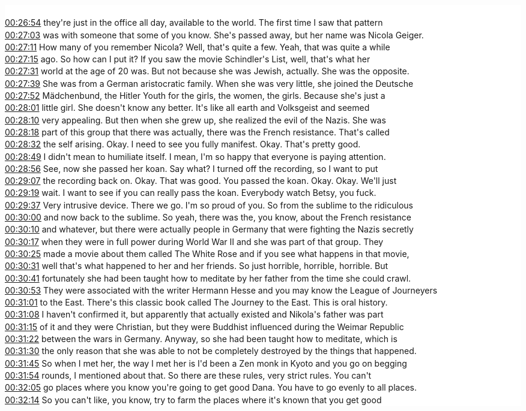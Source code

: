 <br>[00:26:54](https://www.youtube.com/watch?v=no_XaCE969Y&t=1614)   they're just in the office all day, available to the world. The first time I saw that pattern 
<br>[00:27:03](https://www.youtube.com/watch?v=no_XaCE969Y&t=1623)   was with someone that some of you know. She's passed away, but her name was Nicola Geiger. 
<br>[00:27:11](https://www.youtube.com/watch?v=no_XaCE969Y&t=1631)   How many of you remember Nicola? Well, that's quite a few. Yeah, that was quite a while 
<br>[00:27:15](https://www.youtube.com/watch?v=no_XaCE969Y&t=1635)   ago. So how can I put it? If you saw the movie Schindler's List, well, that's what her 
<br>[00:27:31](https://www.youtube.com/watch?v=no_XaCE969Y&t=1651)   world at the age of 20 was. But not because she was Jewish, actually. She was the opposite. 
<br>[00:27:39](https://www.youtube.com/watch?v=no_XaCE969Y&t=1659)   She was from a German aristocratic family. When she was very little, she joined the Deutsche 
<br>[00:27:52](https://www.youtube.com/watch?v=no_XaCE969Y&t=1672)   Mädchenbund, the Hitler Youth for the girls, the women, the girls. Because she's just a 
<br>[00:28:01](https://www.youtube.com/watch?v=no_XaCE969Y&t=1681)   little girl. She doesn't know any better. It's like all earth and Volksgeist and seemed 
<br>[00:28:10](https://www.youtube.com/watch?v=no_XaCE969Y&t=1690)   very appealing. But then when she grew up, she realized the evil of the Nazis. She was 
<br>[00:28:18](https://www.youtube.com/watch?v=no_XaCE969Y&t=1698)   part of this group that there was actually, there was the French resistance. That's called 
<br>[00:28:32](https://www.youtube.com/watch?v=no_XaCE969Y&t=1712)   the self arising. Okay. I need to see you fully manifest. Okay. That's pretty good. 
<br>[00:28:49](https://www.youtube.com/watch?v=no_XaCE969Y&t=1729)   I didn't mean to humiliate itself. I mean, I'm so happy that everyone is paying attention. 
<br>[00:28:56](https://www.youtube.com/watch?v=no_XaCE969Y&t=1736)   See, now she passed her koan. Say what? I turned off the recording, so I want to put 
<br>[00:29:07](https://www.youtube.com/watch?v=no_XaCE969Y&t=1747)   the recording back on. Okay. That was good. You passed the koan. Okay. Okay. We'll just 
<br>[00:29:19](https://www.youtube.com/watch?v=no_XaCE969Y&t=1759)   wait. I want to see if you can really pass the koan. Everybody watch Betsy, you fuck. 
<br>[00:29:37](https://www.youtube.com/watch?v=no_XaCE969Y&t=1777)   Very intrusive device. There we go. I'm so proud of you. So from the sublime to the ridiculous 
<br>[00:30:00](https://www.youtube.com/watch?v=no_XaCE969Y&t=1800)   and now back to the sublime. So yeah, there was the, you know, about the French resistance 
<br>[00:30:10](https://www.youtube.com/watch?v=no_XaCE969Y&t=1810)   and whatever, but there were actually people in Germany that were fighting the Nazis secretly 
<br>[00:30:17](https://www.youtube.com/watch?v=no_XaCE969Y&t=1817)   when they were in full power during World War II and she was part of that group. They 
<br>[00:30:25](https://www.youtube.com/watch?v=no_XaCE969Y&t=1825)   made a movie about them called The White Rose and if you see what happens in that movie, 
<br>[00:30:31](https://www.youtube.com/watch?v=no_XaCE969Y&t=1831)   well that's what happened to her and her friends. So just horrible, horrible, horrible. But 
<br>[00:30:41](https://www.youtube.com/watch?v=no_XaCE969Y&t=1841)   fortunately she had been taught how to meditate by her father from the time she could crawl. 
<br>[00:30:53](https://www.youtube.com/watch?v=no_XaCE969Y&t=1853)   They were associated with the writer Hermann Hesse and you may know the League of Journeyers 
<br>[00:31:01](https://www.youtube.com/watch?v=no_XaCE969Y&t=1861)   to the East. There's this classic book called The Journey to the East. This is oral history. 
<br>[00:31:08](https://www.youtube.com/watch?v=no_XaCE969Y&t=1868)   I haven't confirmed it, but apparently that actually existed and Nikola's father was part 
<br>[00:31:15](https://www.youtube.com/watch?v=no_XaCE969Y&t=1875)   of it and they were Christian, but they were Buddhist influenced during the Weimar Republic 
<br>[00:31:22](https://www.youtube.com/watch?v=no_XaCE969Y&t=1882)   between the wars in Germany. Anyway, so she had been taught how to meditate, which is 
<br>[00:31:30](https://www.youtube.com/watch?v=no_XaCE969Y&t=1890)   the only reason that she was able to not be completely destroyed by the things that happened. 
<br>[00:31:45](https://www.youtube.com/watch?v=no_XaCE969Y&t=1905)   So when I met her, the way I met her is I'd been a Zen monk in Kyoto and you go on begging 
<br>[00:31:54](https://www.youtube.com/watch?v=no_XaCE969Y&t=1914)   rounds, I mentioned about that. So there are these rules, very strict rules. You can't 
<br>[00:32:05](https://www.youtube.com/watch?v=no_XaCE969Y&t=1925)   go places where you know you're going to get good Dana. You have to go evenly to all places. 
<br>[00:32:14](https://www.youtube.com/watch?v=no_XaCE969Y&t=1934)   So you can't like, you know, try to farm the places where it's known that you get good 
